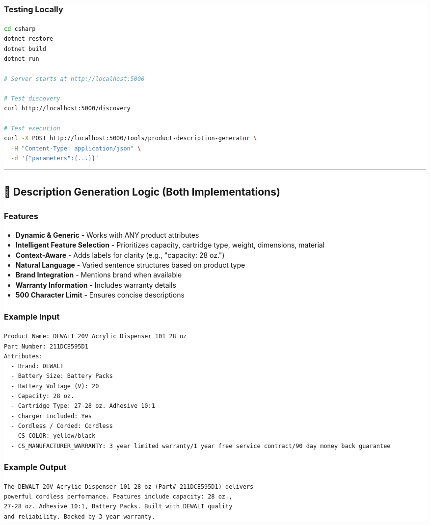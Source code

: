 ### Testing Locally
```bash
cd csharp
dotnet restore
dotnet build
dotnet run

# Server starts at http://localhost:5000

# Test discovery
curl http://localhost:5000/discovery

# Test execution
curl -X POST http://localhost:5000/tools/product-description-generator \
  -H "Content-Type: application/json" \
  -d '{"parameters":{...}}'
```

---

## 🎯 Description Generation Logic (Both Implementations)

### Features
- **Dynamic & Generic** - Works with ANY product attributes
- **Intelligent Feature Selection** - Prioritizes capacity, cartridge type, weight, dimensions, material
- **Context-Aware** - Adds labels for clarity (e.g., "capacity: 28 oz.")
- **Natural Language** - Varied sentence structures based on product type
- **Brand Integration** - Mentions brand when available
- **Warranty Information** - Includes warranty details
- **500 Character Limit** - Ensures concise descriptions

### Example Input
```
Product Name: DEWALT 20V Acrylic Dispenser 101 28 oz
Part Number: 211DCE595D1
Attributes:
  - Brand: DEWALT
  - Battery Size: Battery Packs
  - Battery Voltage (V): 20
  - Capacity: 28 oz.
  - Cartridge Type: 27-28 oz. Adhesive 10:1
  - Charger Included: Yes
  - Cordless / Corded: Cordless
  - CS_COLOR: yellow/black
  - CS_MANUFACTURER_WARRANTY: 3 year limited warranty/1 year free service contract/90 day money back guarantee
```

### Example Output
```
The DEWALT 20V Acrylic Dispenser 101 28 oz (Part# 211DCE595D1) delivers 
powerful cordless performance. Features include capacity: 28 oz., 
27-28 oz. Adhesive 10:1, Battery Packs. Built with DEWALT quality 
and reliability. Backed by 3 year warranty.
```
